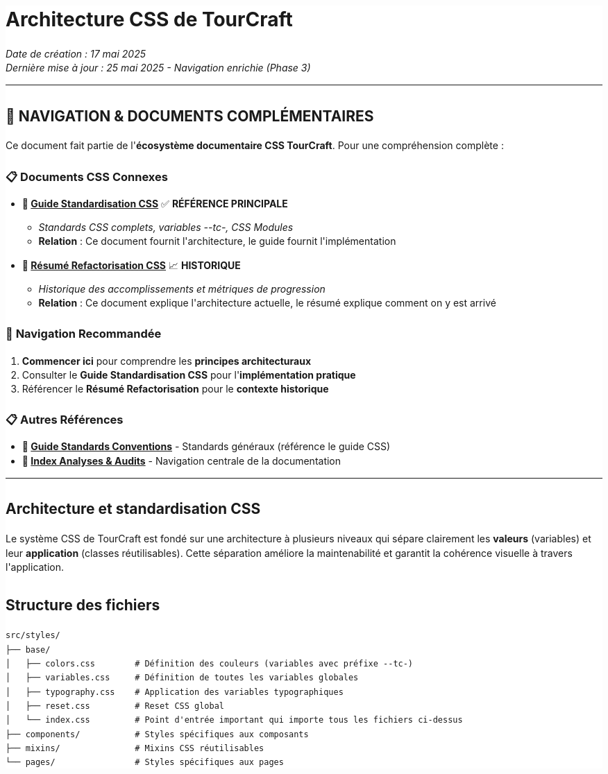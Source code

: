 # Architecture CSS de TourCraft

*Date de création : 17 mai 2025*  
*Dernière mise à jour : 25 mai 2025 - Navigation enrichie (Phase 3)*

---

## 🔗 **NAVIGATION & DOCUMENTS COMPLÉMENTAIRES**

Ce document fait partie de l'**écosystème documentaire CSS TourCraft**. Pour une compréhension complète :

### 📋 **Documents CSS Connexes**
- **📄 [Guide Standardisation CSS](/docs/css/GUIDE_STANDARDISATION_CSS.md)** ✅ **RÉFÉRENCE PRINCIPALE**
  - *Standards CSS complets, variables --tc-, CSS Modules*
  - **Relation** : Ce document fournit l'architecture, le guide fournit l'implémentation
  
- **📄 [Résumé Refactorisation CSS](/docs/css/RESUME_REFACTORISATION_CSS.md)** 📈 **HISTORIQUE**
  - *Historique des accomplissements et métriques de progression*
  - **Relation** : Ce document explique l'architecture actuelle, le résumé explique comment on y est arrivé

### 🎯 **Navigation Recommandée**
1. **Commencer ici** pour comprendre les **principes architecturaux**
2. Consulter le **Guide Standardisation CSS** pour l'**implémentation pratique**
3. Référencer le **Résumé Refactorisation** pour le **contexte historique**

### 📋 **Autres Références**
- **📄 [Guide Standards Conventions](/docs/standards/GUIDE_STANDARDS_CONVENTIONS.md)** - Standards généraux (référence le guide CSS)
- **📄 [Index Analyses & Audits](/docs/analyses/ANALYSES_AUDITS.md)** - Navigation centrale de la documentation

---

## Architecture et standardisation CSS

Le système CSS de TourCraft est fondé sur une architecture à plusieurs niveaux qui sépare clairement les **valeurs** (variables) et leur **application** (classes réutilisables). Cette séparation améliore la maintenabilité et garantit la cohérence visuelle à travers l'application.

## Structure des fichiers

```
src/styles/
├── base/
│   ├── colors.css        # Définition des couleurs (variables avec préfixe --tc-)
│   ├── variables.css     # Définition de toutes les variables globales
│   ├── typography.css    # Application des variables typographiques
│   ├── reset.css         # Reset CSS global
│   └── index.css         # Point d'entrée important qui importe tous les fichiers ci-dessus
├── components/           # Styles spécifiques aux composants
├── mixins/               # Mixins CSS réutilisables
└── pages/                # Styles spécifiques aux pages
```
